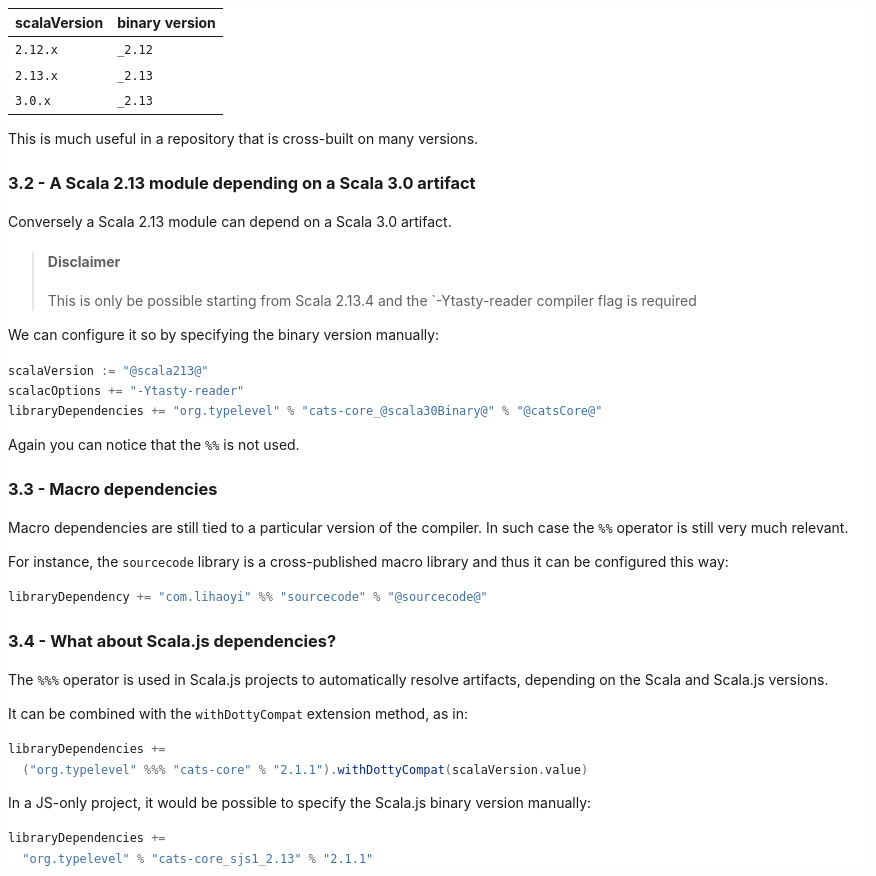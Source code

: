 | scalaVersion | binary version |
|-|-|
| `2.12.x` | `_2.12` |
| `2.13.x` | `_2.13` |
| `3.0.x` | `_2.13` |

This is much useful in a repository that is cross-built on many versions.

### 3.2 - A Scala 2.13 module depending on a Scala 3.0 artifact

Conversely a Scala 2.13 module can depend on a Scala 3.0 artifact.

> #### Disclaimer
>
> This is only be possible starting from Scala 2.13.4 and the `-Ytasty-reader compiler flag is required

We can configure it so by specifying the binary version manually:

```scala
scalaVersion := "@scala213@"
scalacOptions += "-Ytasty-reader"
libraryDependencies += "org.typelevel" % "cats-core_@scala30Binary@" % "@catsCore@"
```

Again you can notice that the `%%` is not used.

### 3.3 - Macro dependencies

Macro dependencies are still tied to a particular version of the compiler.
In such case the `%%` operator is still very much relevant.

For instance, the `sourcecode` library is a cross-published macro library and thus it can be configured this way:
```scala
libraryDependency += "com.lihaoyi" %% "sourcecode" % "@sourcecode@"
```

### 3.4 - What about Scala.js dependencies?

The `%%%` operator is used in Scala.js projects to automatically resolve artifacts, depending on the Scala and Scala.js versions.

It can be combined with the `withDottyCompat` extension method, as in:
```scala
libraryDependencies +=
  ("org.typelevel" %%% "cats-core" % "2.1.1").withDottyCompat(scalaVersion.value)
```

In a JS-only project, it would be possible to specify the Scala.js binary version manually:
```scala
libraryDependencies +=
  "org.typelevel" % "cats-core_sjs1_2.13" % "2.1.1"
```
